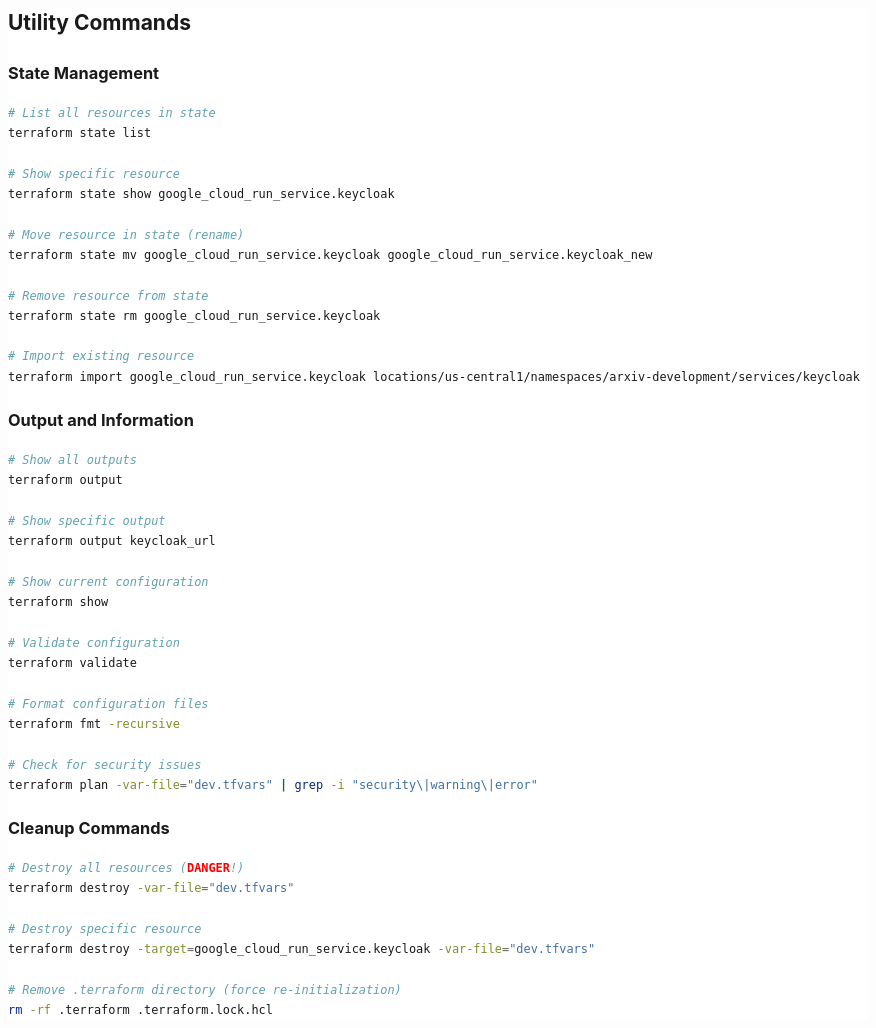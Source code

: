 ## Utility Commands

### State Management
```bash
# List all resources in state
terraform state list

# Show specific resource
terraform state show google_cloud_run_service.keycloak

# Move resource in state (rename)
terraform state mv google_cloud_run_service.keycloak google_cloud_run_service.keycloak_new

# Remove resource from state
terraform state rm google_cloud_run_service.keycloak

# Import existing resource
terraform import google_cloud_run_service.keycloak locations/us-central1/namespaces/arxiv-development/services/keycloak
```

### Output and Information
```bash
# Show all outputs
terraform output

# Show specific output
terraform output keycloak_url

# Show current configuration
terraform show

# Validate configuration
terraform validate

# Format configuration files
terraform fmt -recursive

# Check for security issues
terraform plan -var-file="dev.tfvars" | grep -i "security\|warning\|error"
```

### Cleanup Commands
```bash
# Destroy all resources (DANGER!)
terraform destroy -var-file="dev.tfvars"

# Destroy specific resource
terraform destroy -target=google_cloud_run_service.keycloak -var-file="dev.tfvars"

# Remove .terraform directory (force re-initialization)
rm -rf .terraform .terraform.lock.hcl
```
